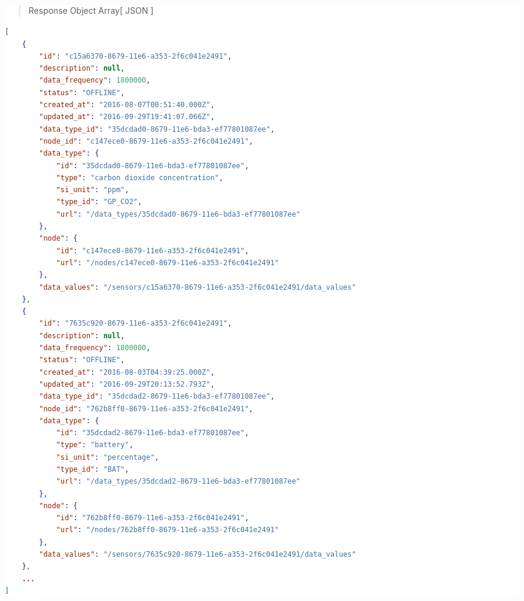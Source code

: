 > Response Object Array[ JSON ]

```json
[
	{
		"id": "c15a6370-8679-11e6-a353-2f6c041e2491",
		"description": null,
		"data_frequency": 1800000,
		"status": "OFFLINE",
		"created_at": "2016-08-07T00:51:40.000Z",
		"updated_at": "2016-09-29T19:41:07.066Z",
		"data_type_id": "35dcdad0-8679-11e6-bda3-ef77801087ee",
		"node_id": "c147ece0-8679-11e6-a353-2f6c041e2491",
		"data_type": {
			"id": "35dcdad0-8679-11e6-bda3-ef77801087ee",
			"type": "carbon dioxide concentration",
			"si_unit": "ppm",
			"type_id": "GP_CO2",
			"url": "/data_types/35dcdad0-8679-11e6-bda3-ef77801087ee"
		},
		"node": {
			"id": "c147ece0-8679-11e6-a353-2f6c041e2491",
			"url": "/nodes/c147ece0-8679-11e6-a353-2f6c041e2491"
		},
		"data_values": "/sensors/c15a6370-8679-11e6-a353-2f6c041e2491/data_values"
	},
	{
		"id": "7635c920-8679-11e6-a353-2f6c041e2491",
		"description": null,
		"data_frequency": 1800000,
		"status": "OFFLINE",
		"created_at": "2016-08-03T04:39:25.000Z",
		"updated_at": "2016-09-29T20:13:52.793Z",
		"data_type_id": "35dcdad2-8679-11e6-bda3-ef77801087ee",
		"node_id": "762b8ff0-8679-11e6-a353-2f6c041e2491",
		"data_type": {
			"id": "35dcdad2-8679-11e6-bda3-ef77801087ee",
			"type": "battery",
			"si_unit": "percentage",
			"type_id": "BAT",
			"url": "/data_types/35dcdad2-8679-11e6-bda3-ef77801087ee"
		},
		"node": {
			"id": "762b8ff0-8679-11e6-a353-2f6c041e2491",
			"url": "/nodes/762b8ff0-8679-11e6-a353-2f6c041e2491"
		},
		"data_values": "/sensors/7635c920-8679-11e6-a353-2f6c041e2491/data_values"
	},
	...
]
```
